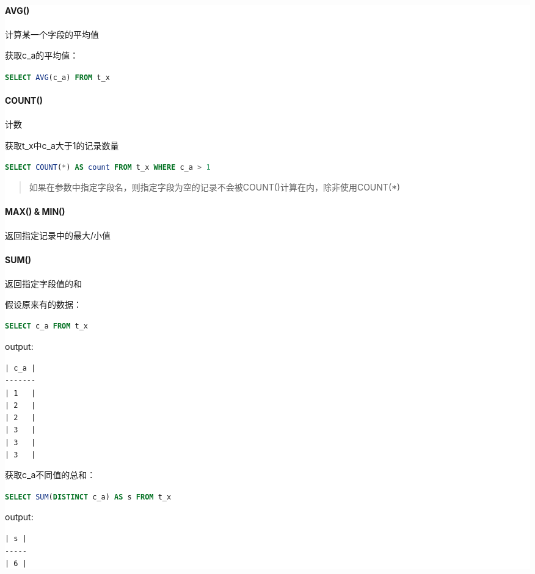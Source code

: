 #### AVG()

计算某一个字段的平均值

获取c_a的平均值：

```sql
SELECT AVG(c_a) FROM t_x 
```

#### COUNT()

计数

获取t_x中c_a大于1的记录数量

```sql
SELECT COUNT(*) AS count FROM t_x WHERE c_a > 1 
```

> 如果在参数中指定字段名，则指定字段为空的记录不会被COUNT()计算在内，除非使用COUNT(*)

#### MAX() & MIN()

返回指定记录中的最大/小值

#### SUM()

返回指定字段值的和

假设原来有的数据：

```sql
SELECT c_a FROM t_x
```

output:

```
| c_a |
-------
| 1   |
| 2   |
| 2   |
| 3   |
| 3   |
| 3   |
```

获取c_a不同值的总和：

```sql
SELECT SUM(DISTINCT c_a) AS s FROM t_x
```

output:

```
| s |
-----
| 6 |
```
